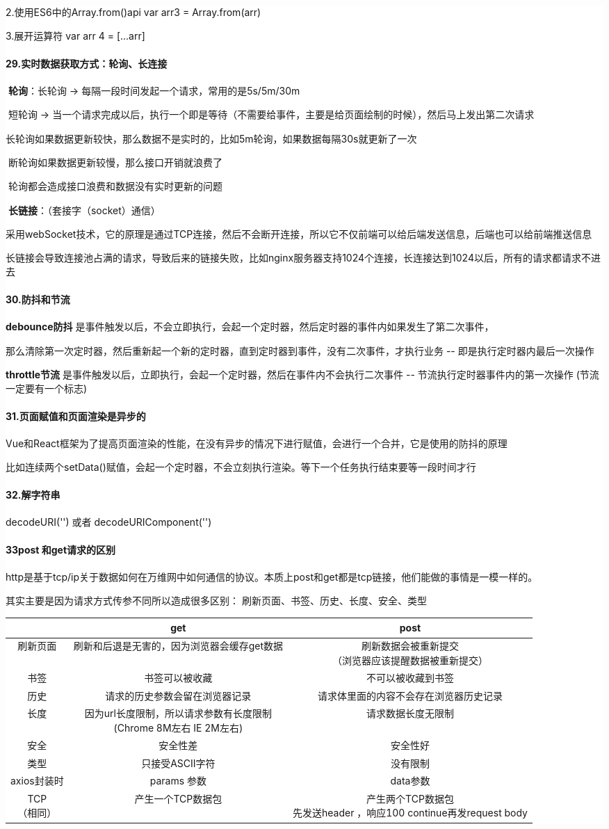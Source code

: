2.使用ES6中的Array.from()api  var arr3 = Array.from(arr)

3.展开运算符 var arr 4 = [...arr]

#### 29.实时数据获取方式：轮询、长连接

​     **轮询**：长轮询 -> 每隔一段时间发起一个请求，常用的是5s/5m/30m 

​                 短轮询 -> 当一个请求完成以后，执行一个即是等待（不需要给事件，主要是给页面绘制的时候），然后马上发出第二次请求

​              长轮询如果数据更新较快，那么数据不是实时的，比如5m轮询，如果数据每隔30s就更新了一次

​              断轮询如果数据更新较慢，那么接口开销就浪费了

​              轮询都会造成接口浪费和数据没有实时更新的问题

​     **长链接**：（套接字（socket）通信）

​               采用webSocket技术，它的原理是通过TCP连接，然后不会断开连接，所以它不仅前端可以给后端发送信息，后端也可以给前端推送信息

​                长链接会导致连接池占满的请求，导致后来的链接失败，比如nginx服务器支持1024个连接，长连接达到1024以后，所有的请求都请求不进去

#### 30.防抖和节流

**debounce防抖** 是事件触发以后，不会立即执行，会起一个定时器，然后定时器的事件内如果发生了第二次事件，

那么清除第一次定时器，然后重新起一个新的定时器，直到定时器到事件，没有二次事件，才执行业务  -- 即是执行定时器内最后一次操作

**throttle节流** 是事件触发以后，立即执行，会起一个定时器，然后在事件内不会执行二次事件 -- 节流执行定时器事件内的第一次操作 (节流一定要有一个标志)

#### 31.页面赋值和页面渲染是异步的

Vue和React框架为了提高页面渲染的性能，在没有异步的情况下进行赋值，会进行一个合并，它是使用的防抖的原理

比如连续两个setData()赋值，会起一个定时器，不会立刻执行渲染。等下一个任务执行结束要等一段时间才行

#### 32.解字符串

decodeURI('')  或者 decodeURIComponent('')

#### 33post 和get请求的区别

http是基于tcp/ip关于数据如何在万维网中如何通信的协议。本质上post和get都是tcp链接，他们能做的事情是一模一样的。

其实主要是因为请求方式传参不同所以造成很多区别： 刷新页面、书签、历史、长度、安全、类型


|                   |                             get                              |                             post                             |
| :---------------: | :----------------------------------------------------------: | :----------------------------------------------------------: |
|     刷新页面      |         刷新和后退是无害的，因为浏览器会缓存get数据          |  刷新数据会被重新提交<br />（浏览器应该提醒数据被重新提交）  |
|       书签        |                        书签可以被收藏                        |                      不可以被收藏到书签                      |
|       历史        |                请求的历史参数会留在浏览器记录                |            请求体里面的内容不会存在浏览器历史记录            |
|       长度        | 因为url长度限制，所以请求参数有长度限制<br />(Chrome 8M左右 IE 2M左右) |                      请求数据长度无限制                      |
|       安全        |                           安全性差                           |                           安全性好                           |
|       类型        |                    只接受ASCII字符<br />                     |                           没有限制                           |
|    axios封装时    |                         params 参数                          |                           data参数                           |
| TCP<br />（相同） |                      产生一个TCP数据包                       | 产生两个TCP数据包<br />先发送header ，响应100 continue再发request body |
